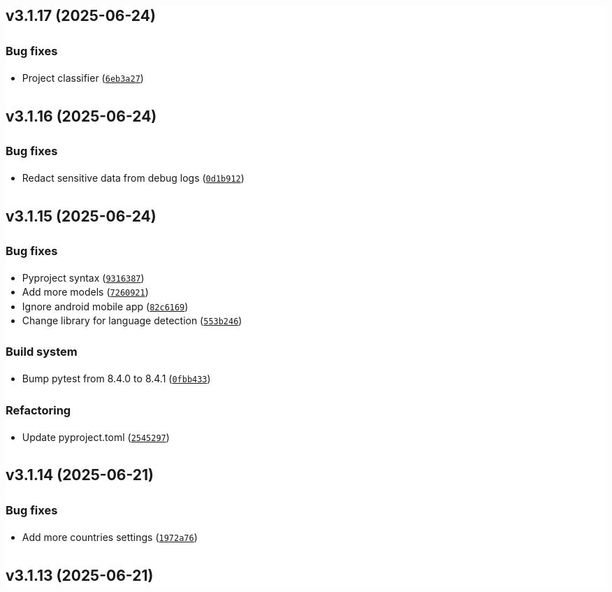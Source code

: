 ## v3.1.17 (2025-06-24)

### Bug fixes

- Project classifier ([`6eb3a27`](https://github.com/chemelli74/aioamazondevices/commit/6eb3a27b89d70dc55a01f3c33221d8cc34eb360b))


## v3.1.16 (2025-06-24)

### Bug fixes

- Redact sensitive data from debug logs ([`0d1b912`](https://github.com/chemelli74/aioamazondevices/commit/0d1b912e212e5dabc7b3b5f17944d9faae499c7c))


## v3.1.15 (2025-06-24)

### Bug fixes

- Pyproject syntax ([`9316387`](https://github.com/chemelli74/aioamazondevices/commit/931638764fadf7248e9d06b1126d290ae4cca0b0))
- Add more models ([`7260921`](https://github.com/chemelli74/aioamazondevices/commit/72609219f938f56d24e9b56e5c52e3f5c74b3450))
- Ignore android mobile app ([`82c6169`](https://github.com/chemelli74/aioamazondevices/commit/82c61698437c8437575d0d7370937c6213d5fd4f))
- Change library for language detection ([`553b246`](https://github.com/chemelli74/aioamazondevices/commit/553b2463b48aa42cb5ce5426e2d492ac2e4fedbe))


### Build system

- Bump pytest from 8.4.0 to 8.4.1 ([`0fbb433`](https://github.com/chemelli74/aioamazondevices/commit/0fbb4335b720b325a6598aa923c70cbafd9fcaeb))


### Refactoring

- Update pyproject.toml ([`2545297`](https://github.com/chemelli74/aioamazondevices/commit/254529798e35ffd98947cc0e8e214c9a1c11b323))


## v3.1.14 (2025-06-21)

### Bug fixes

- Add more countries settings ([`1972a76`](https://github.com/chemelli74/aioamazondevices/commit/1972a7653a0db7bd546ca543338ecc9b359c7c7c))


## v3.1.13 (2025-06-21)
